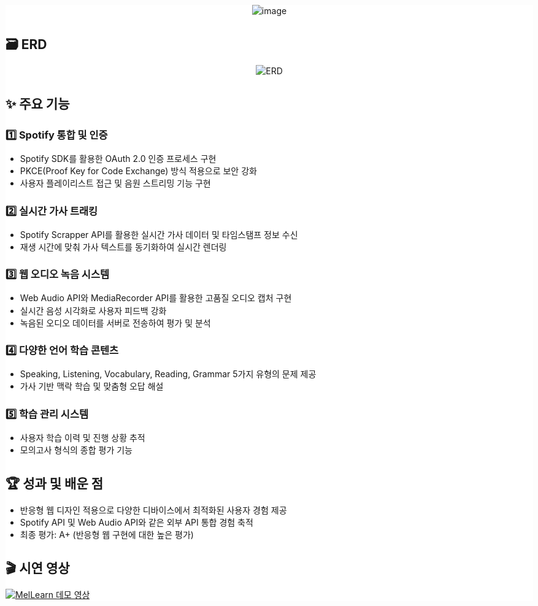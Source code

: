 <div align="center">
  <img width="1124" height="616" alt="image" src="https://github.com/user-attachments/assets/83c2e217-65f3-4e15-8277-3016463cf893" />
</div>

## 🗃️ ERD

<div align="center">
  <img src="https://github.com/lushlife99/MelLearn/assets/101994803/7628dd76-05d8-46d1-b763-b3b2ce05d2ed" alt="ERD" width="80%">
</div>

## ✨ 주요 기능

### 1️⃣ Spotify 통합 및 인증
- Spotify SDK를 활용한 OAuth 2.0 인증 프로세스 구현
- PKCE(Proof Key for Code Exchange) 방식 적용으로 보안 강화
- 사용자 플레이리스트 접근 및 음원 스트리밍 기능 구현

### 2️⃣ 실시간 가사 트래킹
- Spotify Scrapper API를 활용한 실시간 가사 데이터 및 타임스탬프 정보 수신
- 재생 시간에 맞춰 가사 텍스트를 동기화하여 실시간 렌더링

### 3️⃣ 웹 오디오 녹음 시스템
- Web Audio API와 MediaRecorder API를 활용한 고품질 오디오 캡처 구현
- 실시간 음성 시각화로 사용자 피드백 강화
- 녹음된 오디오 데이터를 서버로 전송하여 평가 및 분석

### 4️⃣ 다양한 언어 학습 콘텐츠
- Speaking, Listening, Vocabulary, Reading, Grammar 5가지 유형의 문제 제공
- 가사 기반 맥락 학습 및 맞춤형 오답 해설

### 5️⃣ 학습 관리 시스템
- 사용자 학습 이력 및 진행 상황 추적
- 모의고사 형식의 종합 평가 기능

## 🏆 성과 및 배운 점
- 반응형 웹 디자인 적용으로 다양한 디바이스에서 최적화된 사용자 경험 제공
- Spotify API 및 Web Audio API와 같은 외부 API 통합 경험 축적
- 최종 평가: A+ (반응형 웹 구현에 대한 높은 평가)

## 🎬 시연 영상

[![MelLearn 데모 영상](https://img.shields.io/badge/YouTube-FF0000?style=for-the-badge&logo=youtube&logoColor=white)](https://www.youtube.com/watch?v=SIQpdw7hlRE)
